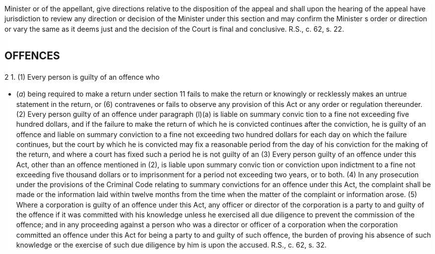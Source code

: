 Minister or of the appellant, give directions
relative to the disposition of the appeal and
shall upon the hearing of the appeal have
jurisdiction to review any direction or decision
of the Minister under this section and may
confirm the Minister s order or direction or
vary the same as it deems just and the
decision of the Court is final and conclusive.
R.S., c. 62, s. 22.

## OFFENCES
2 1. (1) Every person is guilty of an offence
who
  * (_a_) being required to make a return under
section 11 fails to make the return or
knowingly or recklessly makes an untrue
statement in the return, or
(6) contravenes or fails to observe any
provision of this Act or any order or
regulation thereunder.
(2) Every person guilty of an offence under
paragraph (l)(a) is liable on summary convic
tion to a fine not exceeding five hundred
dollars, and if the failure to make the return
of which he is convicted continues after the
conviction, he is guilty of an offence and
liable on summary conviction to a fine not
exceeding two hundred dollars for each day
on which the failure continues, but the court
by which he is convicted may fix a reasonable
period from the day of his conviction for the
making of the return, and where a court has
fixed such a period he is not guilty of an
(3) Every person guilty of an offence under
this Act, other than an offence mentioned in
(2), is liable upon summary convic
tion or conviction upon indictment to a fine
not exceeding five thousand dollars or to
imprisonment for a period not exceeding two
years, or to both.
(4) In any prosecution under the provisions
of the Criminal Code relating to summary
convictions for an offence under this Act, the
complaint shall be made or the information
laid within twelve months from the time when
the matter of the complaint or information
arose.
(5) Where a corporation is guilty of an
offence under this Act, any officer or director
of the corporation is a party to and guilty of
the offence if it was committed with his
knowledge unless he exercised all due diligence
to prevent the commission of the offence;
and in any proceeding against a person who
was a director or officer of a corporation when
the corporation committed an offence under
this Act for being a party to and guilty of
such offence, the burden of proving his
absence of such knowledge or the exercise of
such due diligence by him is upon the accused.
R.S., c. 62, s. 32.
